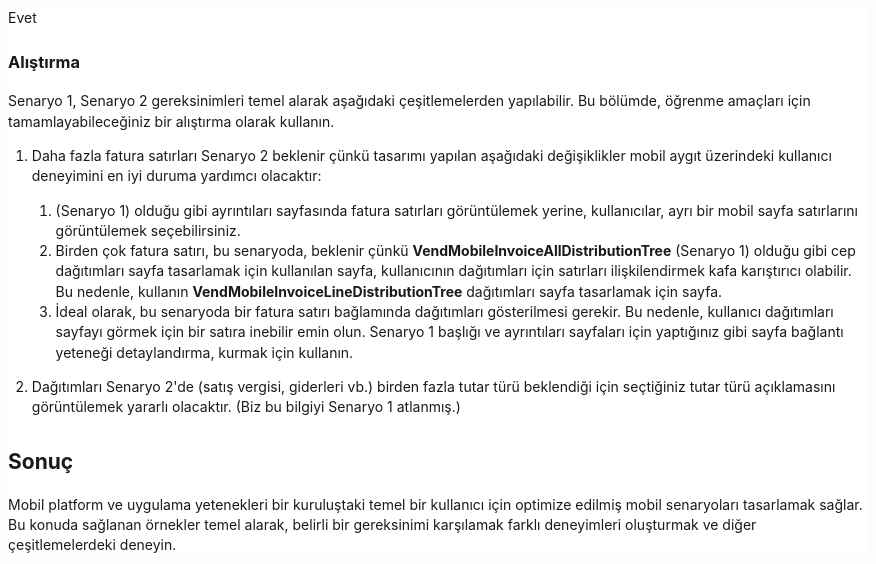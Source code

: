 <td>Evet</td>
</tr>
</tbody>
</table>

### <a name="exercise"></a>Alıştırma

Senaryo 1, Senaryo 2 gereksinimleri temel alarak aşağıdaki çeşitlemelerden yapılabilir. Bu bölümde, öğrenme amaçları için tamamlayabileceğiniz bir alıştırma olarak kullanın.

1.  Daha fazla fatura satırları Senaryo 2 beklenir çünkü tasarımı yapılan aşağıdaki değişiklikler mobil aygıt üzerindeki kullanıcı deneyimini en iyi duruma yardımcı olacaktır:
    1.  (Senaryo 1) olduğu gibi ayrıntıları sayfasında fatura satırları görüntülemek yerine, kullanıcılar, ayrı bir mobil sayfa satırlarını görüntülemek seçebilirsiniz.
    2.  Birden çok fatura satırı, bu senaryoda, beklenir çünkü **VendMobileInvoiceAllDistributionTree** (Senaryo 1) olduğu gibi cep dağıtımları sayfa tasarlamak için kullanılan sayfa, kullanıcının dağıtımları için satırları ilişkilendirmek kafa karıştırıcı olabilir. Bu nedenle, kullanın **VendMobileInvoiceLineDistributionTree** dağıtımları sayfa tasarlamak için sayfa.
    3.  İdeal olarak, bu senaryoda bir fatura satırı bağlamında dağıtımları gösterilmesi gerekir. Bu nedenle, kullanıcı dağıtımları sayfayı görmek için bir satıra inebilir emin olun. Senaryo 1 başlığı ve ayrıntıları sayfaları için yaptığınız gibi sayfa bağlantı yeteneği detaylandırma, kurmak için kullanın.

2.  Dağıtımları Senaryo 2'de (satış vergisi, giderleri vb.) birden fazla tutar türü beklendiği için seçtiğiniz tutar türü açıklamasını görüntülemek yararlı olacaktır. (Biz bu bilgiyi Senaryo 1 atlanmış.)

## <a name="conclusion"></a>Sonuç
Mobil platform ve uygulama yetenekleri bir kuruluştaki temel bir kullanıcı için optimize edilmiş mobil senaryoları tasarlamak sağlar. Bu konuda sağlanan örnekler temel alarak, belirli bir gereksinimi karşılamak farklı deneyimleri oluşturmak ve diğer çeşitlemelerdeki deneyin.



